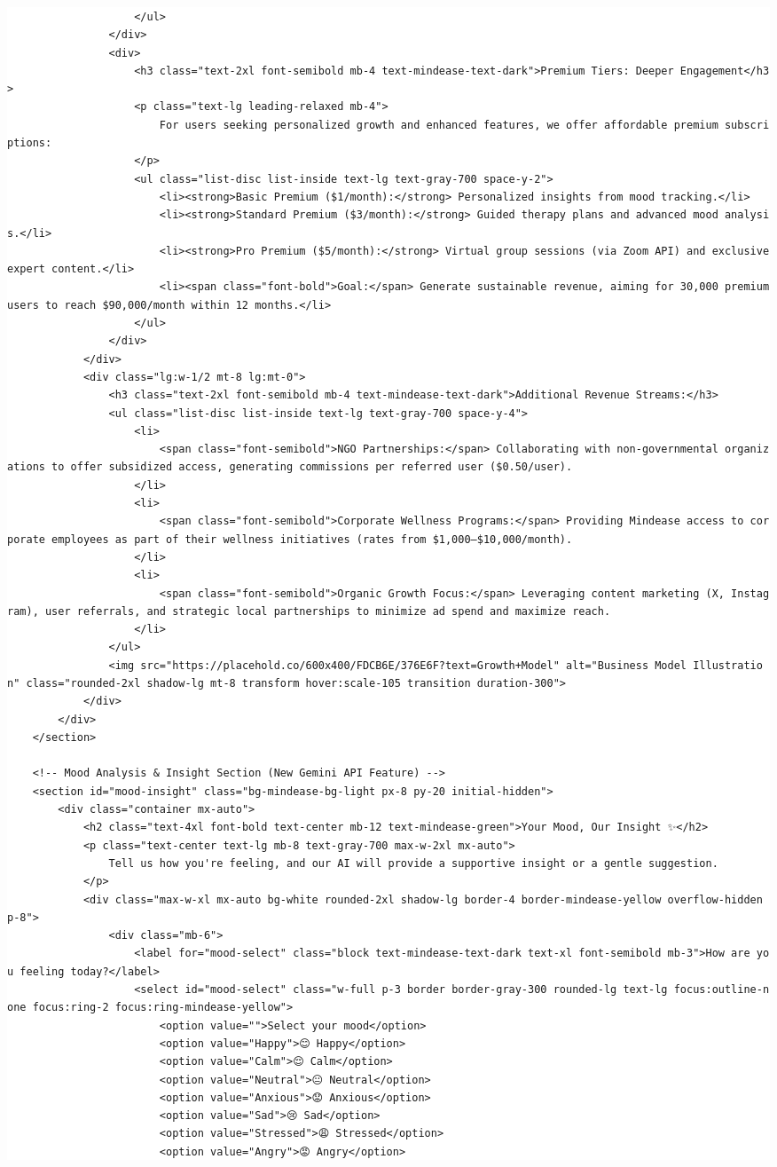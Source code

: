                         </ul>
                    </div>
                    <div>
                        <h3 class="text-2xl font-semibold mb-4 text-mindease-text-dark">Premium Tiers: Deeper Engagement</h3>
                        <p class="text-lg leading-relaxed mb-4">
                            For users seeking personalized growth and enhanced features, we offer affordable premium subscriptions:
                        </p>
                        <ul class="list-disc list-inside text-lg text-gray-700 space-y-2">
                            <li><strong>Basic Premium ($1/month):</strong> Personalized insights from mood tracking.</li>
                            <li><strong>Standard Premium ($3/month):</strong> Guided therapy plans and advanced mood analysis.</li>
                            <li><strong>Pro Premium ($5/month):</strong> Virtual group sessions (via Zoom API) and exclusive expert content.</li>
                            <li><span class="font-bold">Goal:</span> Generate sustainable revenue, aiming for 30,000 premium users to reach $90,000/month within 12 months.</li>
                        </ul>
                    </div>
                </div>
                <div class="lg:w-1/2 mt-8 lg:mt-0">
                    <h3 class="text-2xl font-semibold mb-4 text-mindease-text-dark">Additional Revenue Streams:</h3>
                    <ul class="list-disc list-inside text-lg text-gray-700 space-y-4">
                        <li>
                            <span class="font-semibold">NGO Partnerships:</span> Collaborating with non-governmental organizations to offer subsidized access, generating commissions per referred user ($0.50/user).
                        </li>
                        <li>
                            <span class="font-semibold">Corporate Wellness Programs:</span> Providing Mindease access to corporate employees as part of their wellness initiatives (rates from $1,000–$10,000/month).
                        </li>
                        <li>
                            <span class="font-semibold">Organic Growth Focus:</span> Leveraging content marketing (X, Instagram), user referrals, and strategic local partnerships to minimize ad spend and maximize reach.
                        </li>
                    </ul>
                    <img src="https://placehold.co/600x400/FDCB6E/376E6F?text=Growth+Model" alt="Business Model Illustration" class="rounded-2xl shadow-lg mt-8 transform hover:scale-105 transition duration-300">
                </div>
            </div>
        </section>

        <!-- Mood Analysis & Insight Section (New Gemini API Feature) -->
        <section id="mood-insight" class="bg-mindease-bg-light px-8 py-20 initial-hidden">
            <div class="container mx-auto">
                <h2 class="text-4xl font-bold text-center mb-12 text-mindease-green">Your Mood, Our Insight ✨</h2>
                <p class="text-center text-lg mb-8 text-gray-700 max-w-2xl mx-auto">
                    Tell us how you're feeling, and our AI will provide a supportive insight or a gentle suggestion.
                </p>
                <div class="max-w-xl mx-auto bg-white rounded-2xl shadow-lg border-4 border-mindease-yellow overflow-hidden p-8">
                    <div class="mb-6">
                        <label for="mood-select" class="block text-mindease-text-dark text-xl font-semibold mb-3">How are you feeling today?</label>
                        <select id="mood-select" class="w-full p-3 border border-gray-300 rounded-lg text-lg focus:outline-none focus:ring-2 focus:ring-mindease-yellow">
                            <option value="">Select your mood</option>
                            <option value="Happy">😊 Happy</option>
                            <option value="Calm">😌 Calm</option>
                            <option value="Neutral">😐 Neutral</option>
                            <option value="Anxious">😟 Anxious</option>
                            <option value="Sad">😢 Sad</option>
                            <option value="Stressed">😩 Stressed</option>
                            <option value="Angry">😡 Angry</option>